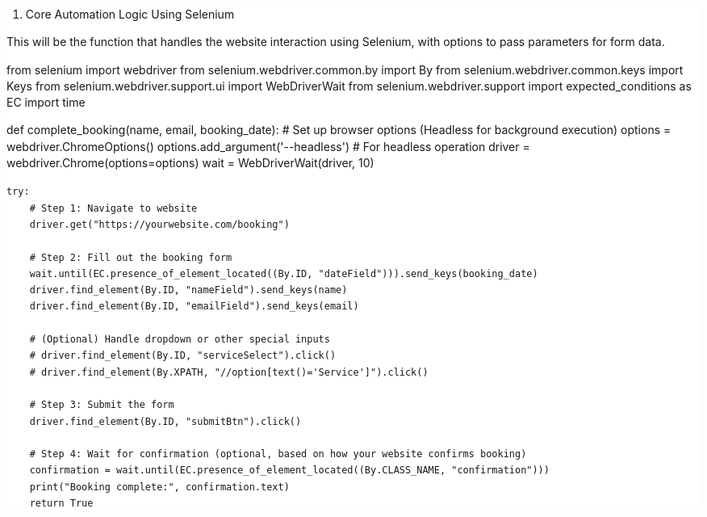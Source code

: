 1. Core Automation Logic Using Selenium

This will be the function that handles the website interaction using Selenium, with options to pass parameters for form data.

from selenium import webdriver
from selenium.webdriver.common.by import By
from selenium.webdriver.common.keys import Keys
from selenium.webdriver.support.ui import WebDriverWait
from selenium.webdriver.support import expected_conditions as EC
import time

def complete_booking(name, email, booking_date):
    # Set up browser options (Headless for background execution)
    options = webdriver.ChromeOptions()
    options.add_argument('--headless')  # For headless operation
    driver = webdriver.Chrome(options=options)
    wait = WebDriverWait(driver, 10)
    
    try:
        # Step 1: Navigate to website
        driver.get("https://yourwebsite.com/booking")

        # Step 2: Fill out the booking form
        wait.until(EC.presence_of_element_located((By.ID, "dateField"))).send_keys(booking_date)
        driver.find_element(By.ID, "nameField").send_keys(name)
        driver.find_element(By.ID, "emailField").send_keys(email)

        # (Optional) Handle dropdown or other special inputs
        # driver.find_element(By.ID, "serviceSelect").click()
        # driver.find_element(By.XPATH, "//option[text()='Service']").click()

        # Step 3: Submit the form
        driver.find_element(By.ID, "submitBtn").click()

        # Step 4: Wait for confirmation (optional, based on how your website confirms booking)
        confirmation = wait.until(EC.presence_of_element_located((By.CLASS_NAME, "confirmation")))
        print("Booking complete:", confirmation.text)
        return True
